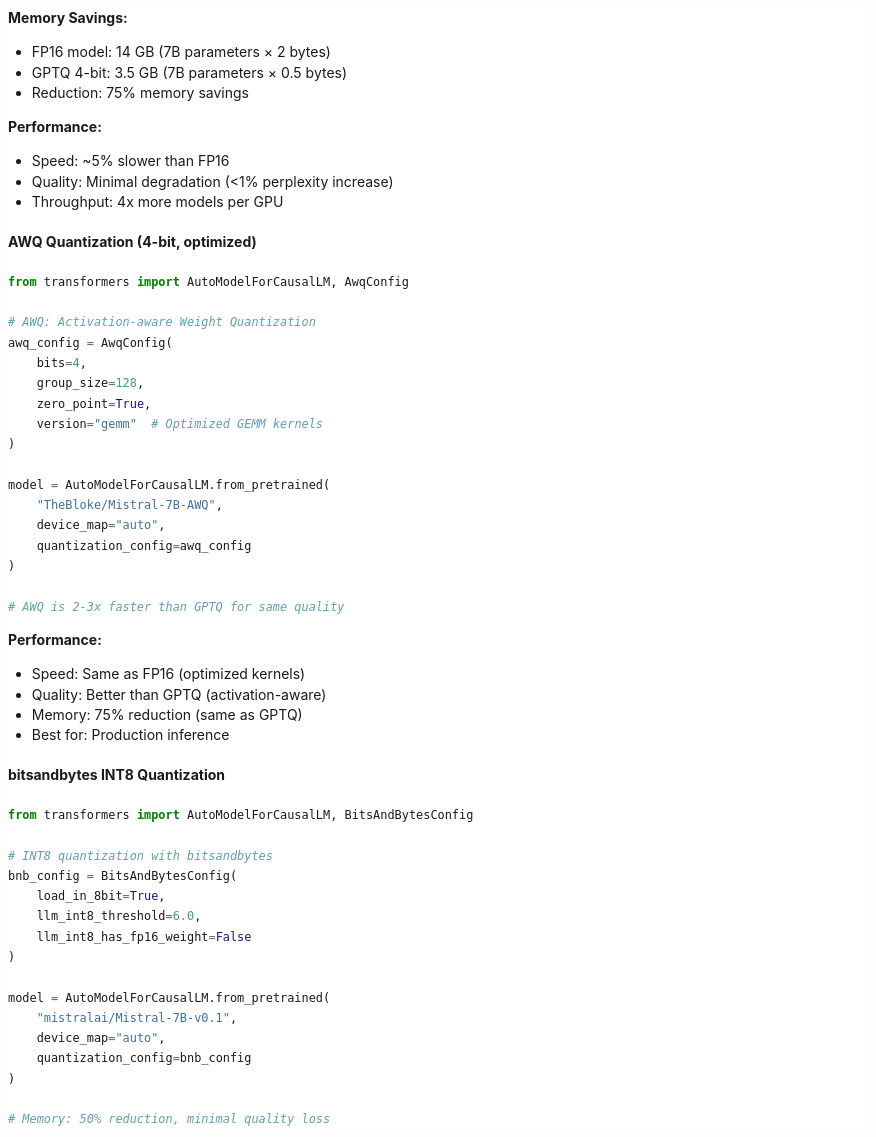 **Memory Savings:**
- FP16 model: 14 GB (7B parameters × 2 bytes)
- GPTQ 4-bit: 3.5 GB (7B parameters × 0.5 bytes)
- Reduction: 75% memory savings

**Performance:**
- Speed: ~5% slower than FP16
- Quality: Minimal degradation (<1% perplexity increase)
- Throughput: 4x more models per GPU

#### AWQ Quantization (4-bit, optimized)
```python
from transformers import AutoModelForCausalLM, AwqConfig

# AWQ: Activation-aware Weight Quantization
awq_config = AwqConfig(
    bits=4,
    group_size=128,
    zero_point=True,
    version="gemm"  # Optimized GEMM kernels
)

model = AutoModelForCausalLM.from_pretrained(
    "TheBloke/Mistral-7B-AWQ",
    device_map="auto",
    quantization_config=awq_config
)

# AWQ is 2-3x faster than GPTQ for same quality
```

**Performance:**
- Speed: Same as FP16 (optimized kernels)
- Quality: Better than GPTQ (activation-aware)
- Memory: 75% reduction (same as GPTQ)
- Best for: Production inference

#### bitsandbytes INT8 Quantization
```python
from transformers import AutoModelForCausalLM, BitsAndBytesConfig

# INT8 quantization with bitsandbytes
bnb_config = BitsAndBytesConfig(
    load_in_8bit=True,
    llm_int8_threshold=6.0,
    llm_int8_has_fp16_weight=False
)

model = AutoModelForCausalLM.from_pretrained(
    "mistralai/Mistral-7B-v0.1",
    device_map="auto",
    quantization_config=bnb_config
)

# Memory: 50% reduction, minimal quality loss
```
